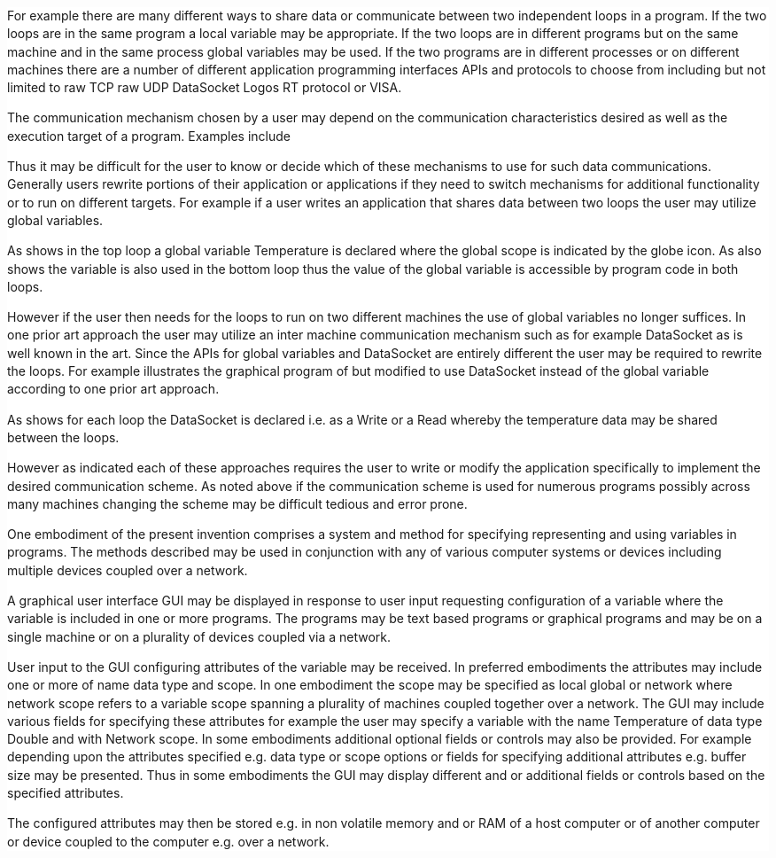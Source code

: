For example there are many different ways to share data or communicate between two independent loops in a program. If the two loops are in the same program a local variable may be appropriate. If the two loops are in different programs but on the same machine and in the same process global variables may be used. If the two programs are in different processes or on different machines there are a number of different application programming interfaces APIs and protocols to choose from including but not limited to raw TCP raw UDP DataSocket Logos RT protocol or VISA.

The communication mechanism chosen by a user may depend on the communication characteristics desired as well as the execution target of a program. Examples include 

Thus it may be difficult for the user to know or decide which of these mechanisms to use for such data communications. Generally users rewrite portions of their application or applications if they need to switch mechanisms for additional functionality or to run on different targets. For example if a user writes an application that shares data between two loops the user may utilize global variables.

As shows in the top loop a global variable Temperature is declared where the global scope is indicated by the globe icon. As also shows the variable is also used in the bottom loop thus the value of the global variable is accessible by program code in both loops.

However if the user then needs for the loops to run on two different machines the use of global variables no longer suffices. In one prior art approach the user may utilize an inter machine communication mechanism such as for example DataSocket as is well known in the art. Since the APIs for global variables and DataSocket are entirely different the user may be required to rewrite the loops. For example illustrates the graphical program of but modified to use DataSocket instead of the global variable according to one prior art approach.

As shows for each loop the DataSocket is declared i.e. as a Write or a Read whereby the temperature data may be shared between the loops.

However as indicated each of these approaches requires the user to write or modify the application specifically to implement the desired communication scheme. As noted above if the communication scheme is used for numerous programs possibly across many machines changing the scheme may be difficult tedious and error prone.

One embodiment of the present invention comprises a system and method for specifying representing and using variables in programs. The methods described may be used in conjunction with any of various computer systems or devices including multiple devices coupled over a network.

A graphical user interface GUI may be displayed in response to user input requesting configuration of a variable where the variable is included in one or more programs. The programs may be text based programs or graphical programs and may be on a single machine or on a plurality of devices coupled via a network.

User input to the GUI configuring attributes of the variable may be received. In preferred embodiments the attributes may include one or more of name data type and scope. In one embodiment the scope may be specified as local global or network where network scope refers to a variable scope spanning a plurality of machines coupled together over a network. The GUI may include various fields for specifying these attributes for example the user may specify a variable with the name Temperature of data type Double and with Network scope. In some embodiments additional optional fields or controls may also be provided. For example depending upon the attributes specified e.g. data type or scope options or fields for specifying additional attributes e.g. buffer size may be presented. Thus in some embodiments the GUI may display different and or additional fields or controls based on the specified attributes.

The configured attributes may then be stored e.g. in non volatile memory and or RAM of a host computer or of another computer or device coupled to the computer e.g. over a network.

